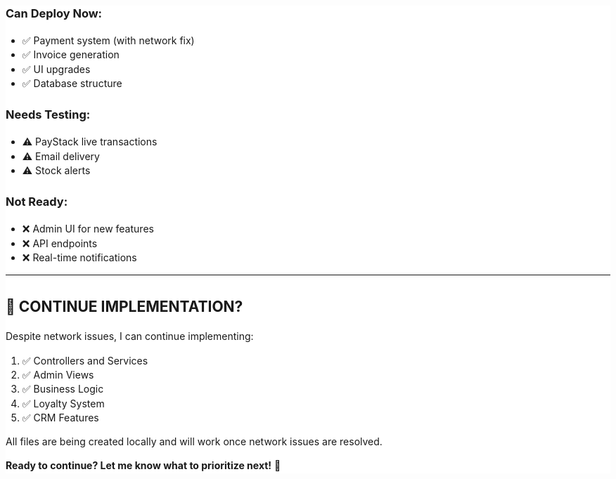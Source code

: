 ### Can Deploy Now:
- ✅ Payment system (with network fix)
- ✅ Invoice generation
- ✅ UI upgrades
- ✅ Database structure

### Needs Testing:
- ⚠️ PayStack live transactions
- ⚠️ Email delivery
- ⚠️ Stock alerts

### Not Ready:
- ❌ Admin UI for new features
- ❌ API endpoints
- ❌ Real-time notifications

---

## 💪 CONTINUE IMPLEMENTATION?

Despite network issues, I can continue implementing:
1. ✅ Controllers and Services
2. ✅ Admin Views
3. ✅ Business Logic
4. ✅ Loyalty System
5. ✅ CRM Features

All files are being created locally and will work once network issues are resolved.

**Ready to continue? Let me know what to prioritize next!** 🚀
